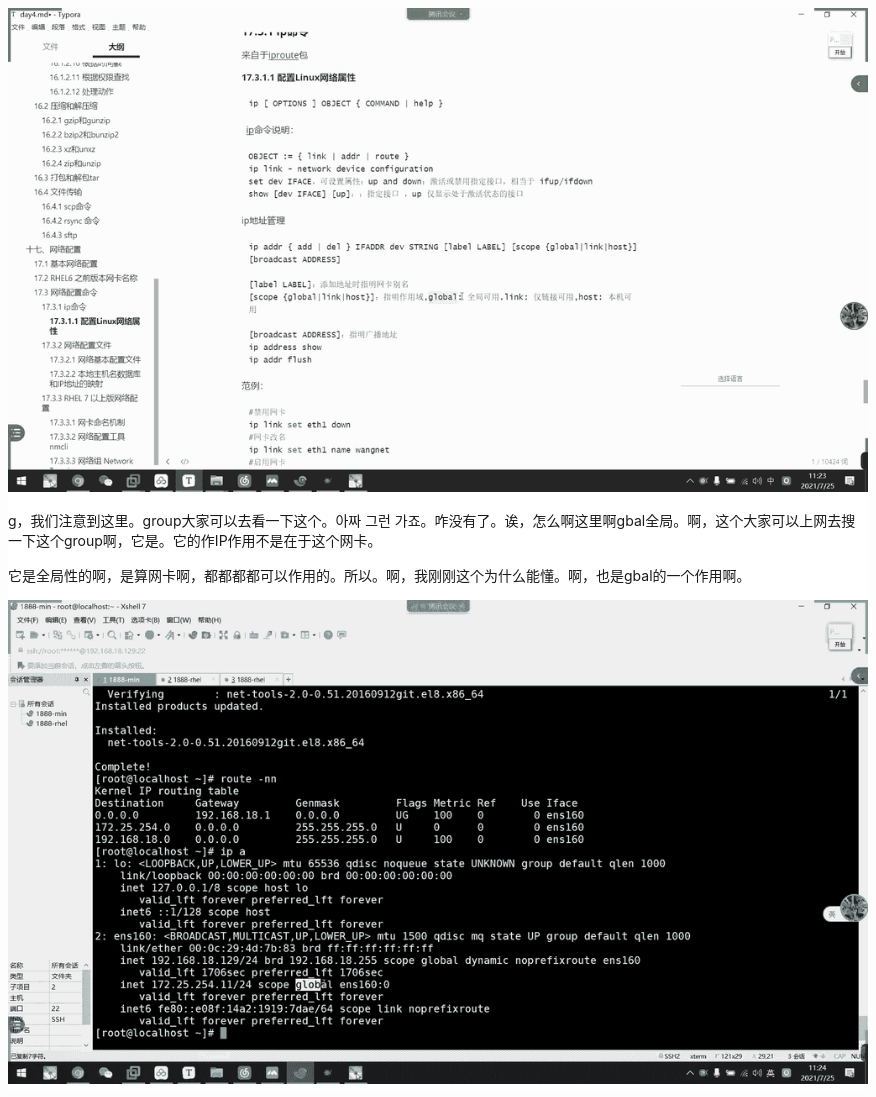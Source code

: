 ![](img/58a6ed7704d4d5caf8c9ddef49298b4e_29.png)

g，我们注意到这里。group大家可以去看一下这个。아짜 그런 가죠。咋没有了。诶，怎么啊这里啊gbal全局。啊，这个大家可以上网去搜一下这个group啊，它是。它的作IP作用不是在于这个网卡。

它是全局性的啊，是算网卡啊，都都都都可以作用的。所以。啊，我刚刚这个为什么能懂。啊，也是gbal的一个作用啊。



![](img/58a6ed7704d4d5caf8c9ddef49298b4e_31.png)
